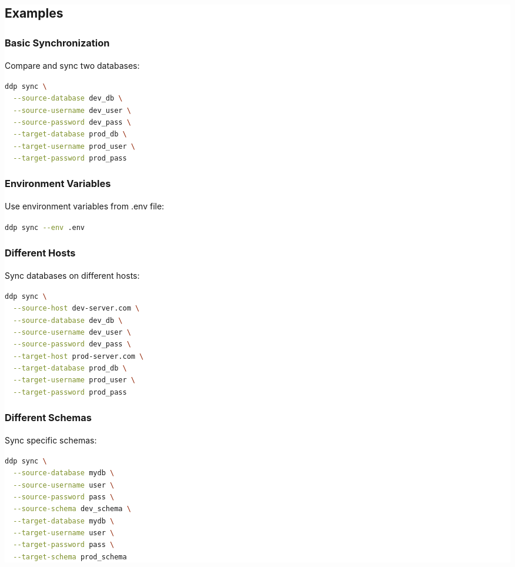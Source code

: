 ## Examples

### Basic Synchronization

Compare and sync two databases:

```bash
ddp sync \
  --source-database dev_db \
  --source-username dev_user \
  --source-password dev_pass \
  --target-database prod_db \
  --target-username prod_user \
  --target-password prod_pass
```

### Environment Variables

Use environment variables from .env file:

```bash
ddp sync --env .env
```

### Different Hosts

Sync databases on different hosts:

```bash
ddp sync \
  --source-host dev-server.com \
  --source-database dev_db \
  --source-username dev_user \
  --source-password dev_pass \
  --target-host prod-server.com \
  --target-database prod_db \
  --target-username prod_user \
  --target-password prod_pass
```

### Different Schemas

Sync specific schemas:

```bash
ddp sync \
  --source-database mydb \
  --source-username user \
  --source-password pass \
  --source-schema dev_schema \
  --target-database mydb \
  --target-username user \
  --target-password pass \
  --target-schema prod_schema
```
